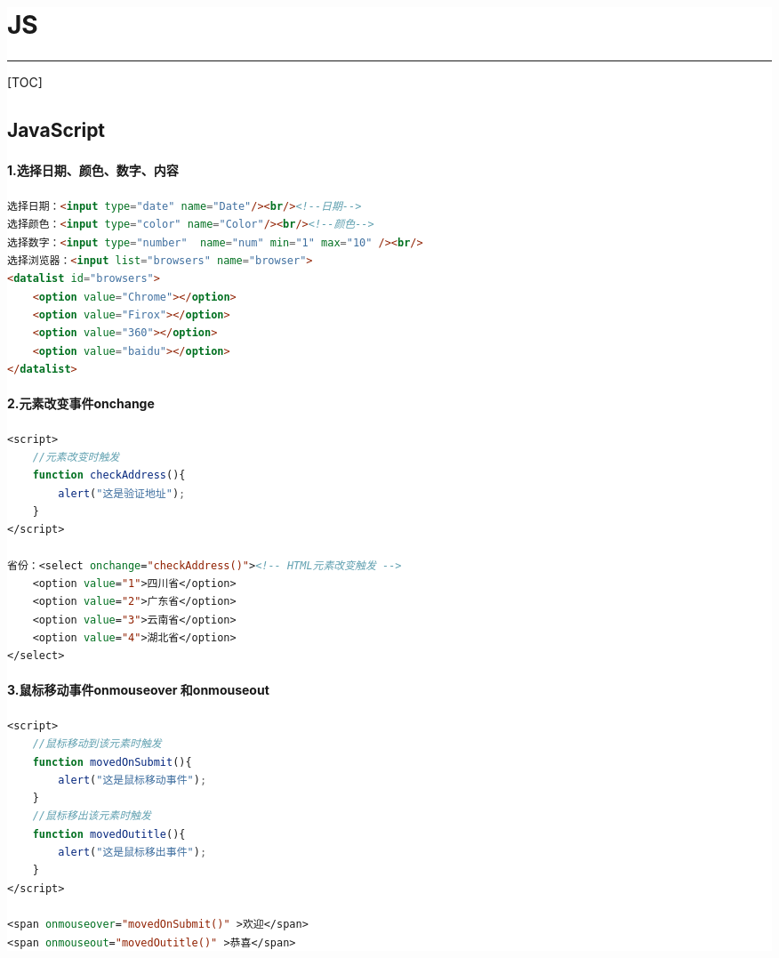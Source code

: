 

# JS

------

[TOC]

## JavaScript

#### 1.选择日期、颜色、数字、内容

```html
选择日期：<input type="date" name="Date"/><br/><!--日期-->
选择颜色：<input type="color" name="Color"/><br/><!--颜色-->
选择数字：<input type="number"  name="num" min="1" max="10" /><br/>
选择浏览器：<input list="browsers" name="browser">
<datalist id="browsers">
    <option value="Chrome"></option>
    <option value="Firox"></option>
    <option value="360"></option>
    <option value="baidu"></option>
</datalist>
```

#### 2.元素改变事件onchange

```jsp
<script>
    //元素改变时触发
    function checkAddress(){
        alert("这是验证地址");
    }
</script>

省份：<select onchange="checkAddress()"><!-- HTML元素改变触发 -->
    <option value="1">四川省</option>
    <option value="2">广东省</option>
    <option value="3">云南省</option>
    <option value="4">湖北省</option>
</select>
```

#### 3.鼠标移动事件onmouseover 和onmouseout

```jsp
<script>
    //鼠标移动到该元素时触发
    function movedOnSubmit(){
        alert("这是鼠标移动事件");
    }
    //鼠标移出该元素时触发
    function movedOutitle(){
        alert("这是鼠标移出事件");
    }
</script>

<span onmouseover="movedOnSubmit()" >欢迎</span>
<span onmouseout="movedOutitle()" >恭喜</span>
```

